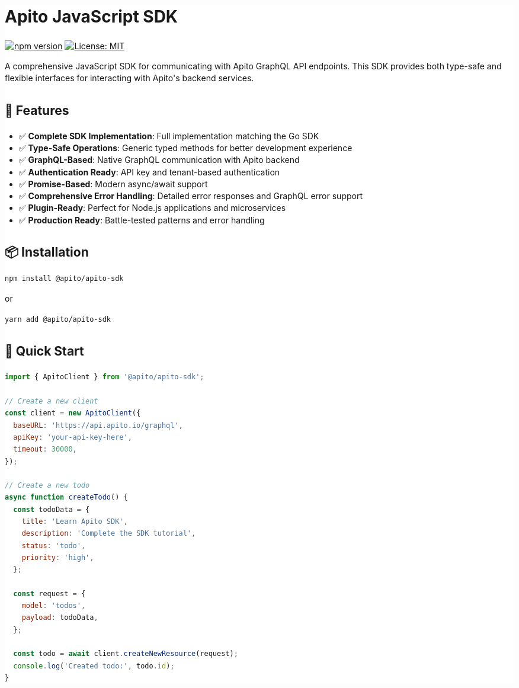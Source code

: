 # Apito JavaScript SDK

[![npm version](https://badge.fury.io/js/%40apito%2Fapito-sdk.svg)](https://badge.fury.io/js/%40apito%2Fapito-sdk)
[![License: MIT](https://img.shields.io/badge/License-MIT-yellow.svg)](https://opensource.org/licenses/MIT)

A comprehensive JavaScript SDK for communicating with Apito GraphQL API endpoints. This SDK provides both type-safe and flexible interfaces for interacting with Apito's backend services.

## 🚀 Features

- ✅ **Complete SDK Implementation**: Full implementation matching the Go SDK
- ✅ **Type-Safe Operations**: Generic typed methods for better development experience
- ✅ **GraphQL-Based**: Native GraphQL communication with Apito backend
- ✅ **Authentication Ready**: API key and tenant-based authentication
- ✅ **Promise-Based**: Modern async/await support
- ✅ **Comprehensive Error Handling**: Detailed error responses and GraphQL error support
- ✅ **Plugin-Ready**: Perfect for Node.js applications and microservices
- ✅ **Production Ready**: Battle-tested patterns and error handling

## 📦 Installation

```bash
npm install @apito/apito-sdk
```

or

```bash
yarn add @apito/apito-sdk
```

## 🎯 Quick Start

```javascript
import { ApitoClient } from '@apito/apito-sdk';

// Create a new client
const client = new ApitoClient({
  baseURL: 'https://api.apito.io/graphql',
  apiKey: 'your-api-key-here',
  timeout: 30000,
});

// Create a new todo
async function createTodo() {
  const todoData = {
    title: 'Learn Apito SDK',
    description: 'Complete the SDK tutorial',
    status: 'todo',
    priority: 'high',
  };

  const request = {
    model: 'todos',
    payload: todoData,
  };

  const todo = await client.createNewResource(request);
  console.log('Created todo:', todo.id);
}
```
